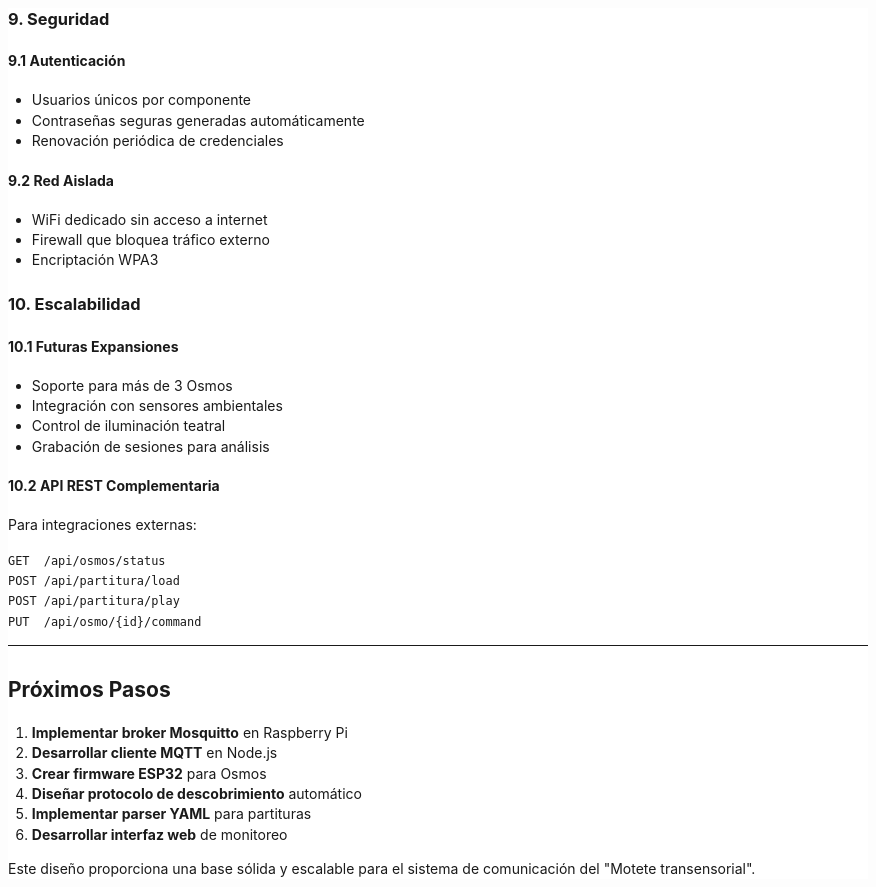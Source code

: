 ### 9. Seguridad

#### 9.1 Autenticación
- Usuarios únicos por componente
- Contraseñas seguras generadas automáticamente
- Renovación periódica de credenciales

#### 9.2 Red Aislada
- WiFi dedicado sin acceso a internet
- Firewall que bloquea tráfico externo
- Encriptación WPA3

### 10. Escalabilidad

#### 10.1 Futuras Expansiones
- Soporte para más de 3 Osmos
- Integración con sensores ambientales
- Control de iluminación teatral
- Grabación de sesiones para análisis

#### 10.2 API REST Complementaria
Para integraciones externas:
```
GET  /api/osmos/status
POST /api/partitura/load
POST /api/partitura/play
PUT  /api/osmo/{id}/command
```

---

## Próximos Pasos

1. **Implementar broker Mosquitto** en Raspberry Pi
2. **Desarrollar cliente MQTT** en Node.js
3. **Crear firmware ESP32** para Osmos
4. **Diseñar protocolo de descobrimiento** automático
5. **Implementar parser YAML** para partituras
6. **Desarrollar interfaz web** de monitoreo

Este diseño proporciona una base sólida y escalable para el sistema de comunicación del "Motete transensorial".
